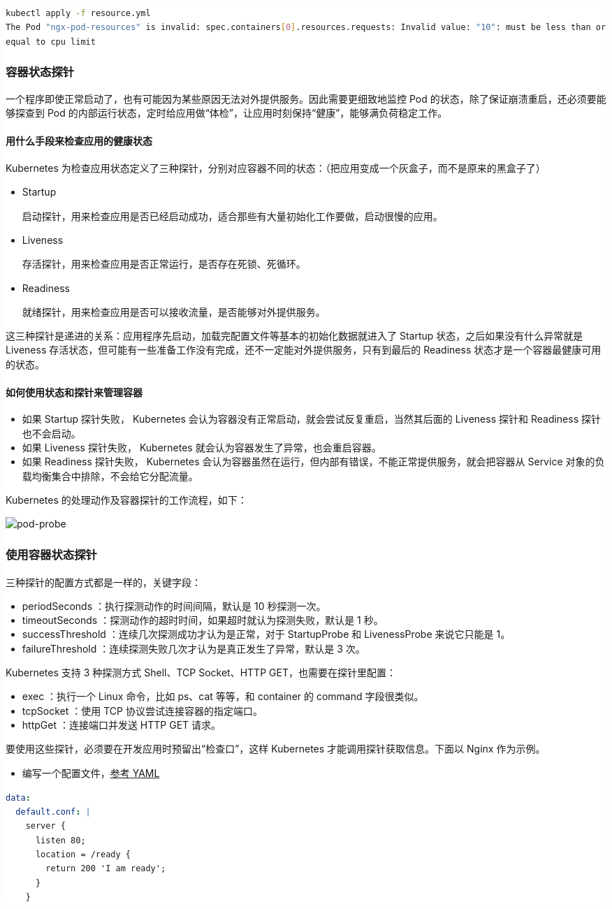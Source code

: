 ```bash
kubectl apply -f resource.yml
The Pod "ngx-pod-resources" is invalid: spec.containers[0].resources.requests: Invalid value: "10": must be less than or equal to cpu limit
```

### 容器状态探针

一个程序即使正常启动了，也有可能因为某些原因无法对外提供服务。因此需要更细致地监控 Pod 的状态，除了保证崩溃重启，还必须要能够探查到 Pod 的内部运行状态，定时给应用做“体检”，让应用时刻保持“健康”，能够满负荷稳定工作。

#### 用什么手段来检查应用的健康状态

Kubernetes 为检查应用状态定义了三种探针，分别对应容器不同的状态：（把应用变成一个灰盒子，而不是原来的黑盒子了）

- Startup

  启动探针，用来检查应用是否已经启动成功，适合那些有大量初始化工作要做，启动很慢的应用。

- Liveness
  
  存活探针，用来检查应用是否正常运行，是否存在死锁、死循环。

- Readiness

  就绪探针，用来检查应用是否可以接收流量，是否能够对外提供服务。

这三种探针是递进的关系：应用程序先启动，加载完配置文件等基本的初始化数据就进入了 Startup 状态，之后如果没有什么异常就是 Liveness 存活状态，但可能有一些准备工作没有完成，还不一定能对外提供服务，只有到最后的 Readiness 状态才是一个容器最健康可用的状态。

#### 如何使用状态和探针来管理容器

- 如果 Startup 探针失败， Kubernetes 会认为容器没有正常启动，就会尝试反复重启，当然其后面的 Liveness 探针和 Readiness 探针也不会启动。
- 如果 Liveness 探针失败， Kubernetes 就会认为容器发生了异常，也会重启容器。
- 如果 Readiness 探针失败， Kubernetes 会认为容器虽然在运行，但内部有错误，不能正常提供服务，就会把容器从 Service 对象的负载均衡集合中排除，不会给它分配流量。

Kubernetes 的处理动作及容器探针的工作流程，如下：

<img alt="pod-probe" src="https://static001.geekbang.org/resource/image/64/d9/64fde55dd2eab68f9968ff34218646d9.jpg?wh=1920x1200" width="50%"/><br/>

### 使用容器状态探针

三种探针的配置方式都是一样的，关键字段：
- periodSeconds ：执行探测动作的时间间隔，默认是 10 秒探测一次。
- timeoutSeconds ：探测动作的超时时间，如果超时就认为探测失败，默认是 1 秒。
- successThreshold ：连续几次探测成功才认为是正常，对于 StartupProbe 和 LivenessProbe 来说它只能是 1。
- failureThreshold ：连续探测失败几次才认为是真正发生了异常，默认是 3 次。

Kubernetes 支持 3 种探测方式 Shell、TCP Socket、HTTP GET，也需要在探针里配置：
- exec ：执行一个 Linux 命令，比如 ps、cat 等等，和 container 的 command 字段很类似。
- tcpSocket ：使用 TCP 协议尝试连接容器的指定端口。
- httpGet ：连接端口并发送 HTTP GET 请求。

要使用这些探针，必须要在开发应用时预留出“检查口”，这样 Kubernetes 才能调用探针获取信息。下面以 Nginx 作为示例。

- 编写一个配置文件，[参考 YAML](./src/health/ngx-conf.yml)

```yaml
data:
  default.conf: |
    server {
      listen 80;
      location = /ready {
        return 200 'I am ready';
      }
    }
```
